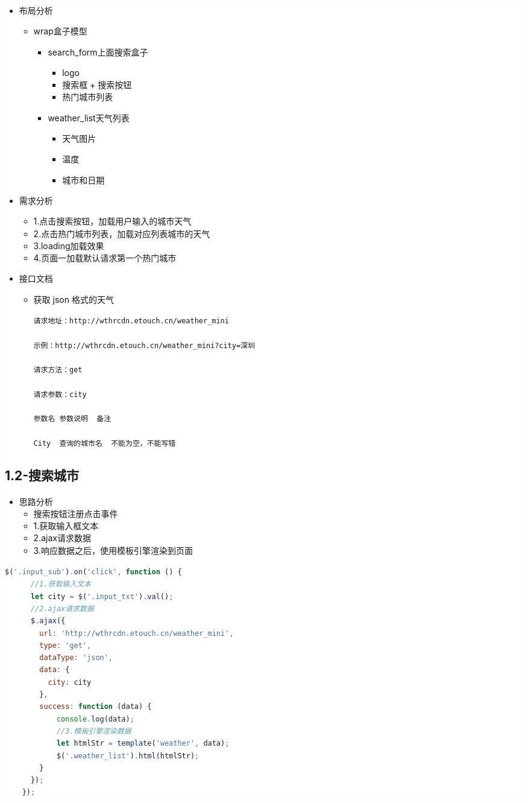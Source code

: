 * 布局分析

  * wrap盒子模型

    * search_form上面搜索盒子

      * logo
      * 搜索框 + 搜索按钮
      * 热门城市列表

    * weather_list天气列表

      * 天气图片

      * 温度

      * 城市和日期

        

* 需求分析

  * 1.点击搜索按钮，加载用户输入的城市天气
  * 2.点击热门城市列表，加载对应列表城市的天气
  * 3.loading加载效果
  * 4.页面一加载默认请求第一个热门城市

* 接口文档

  * 获取 json 格式的天气

        请求地址：http://wthrcdn.etouch.cn/weather_mini
        
        示例：http://wthrcdn.etouch.cn/weather_mini?city=深圳
        
        请求方法：get
        
        请求参数：city
        
        参数名 参数说明  备注
        
        City  查询的城市名  不能为空，不能写错

## 1.2-搜索城市

* 思路分析
  * 搜索按钮注册点击事件
  * 1.获取输入框文本
  * 2.ajax请求数据
  * 3.响应数据之后，使用模板引擎渲染到页面

```javascript
$('.input_sub').on('click', function () {
      //1.获取输入文本
      let city = $('.input_txt').val();
      //2.ajax请求数据
      $.ajax({
        url: 'http://wthrcdn.etouch.cn/weather_mini',
        type: 'get',
        dataType: 'json',
        data: {
          city: city
        },
        success: function (data) {
          	console.log(data);
            //3.模板引擎渲染数据
            let htmlStr = template('weather', data);
            $('.weather_list').html(htmlStr);
        }
      });
    });
```
